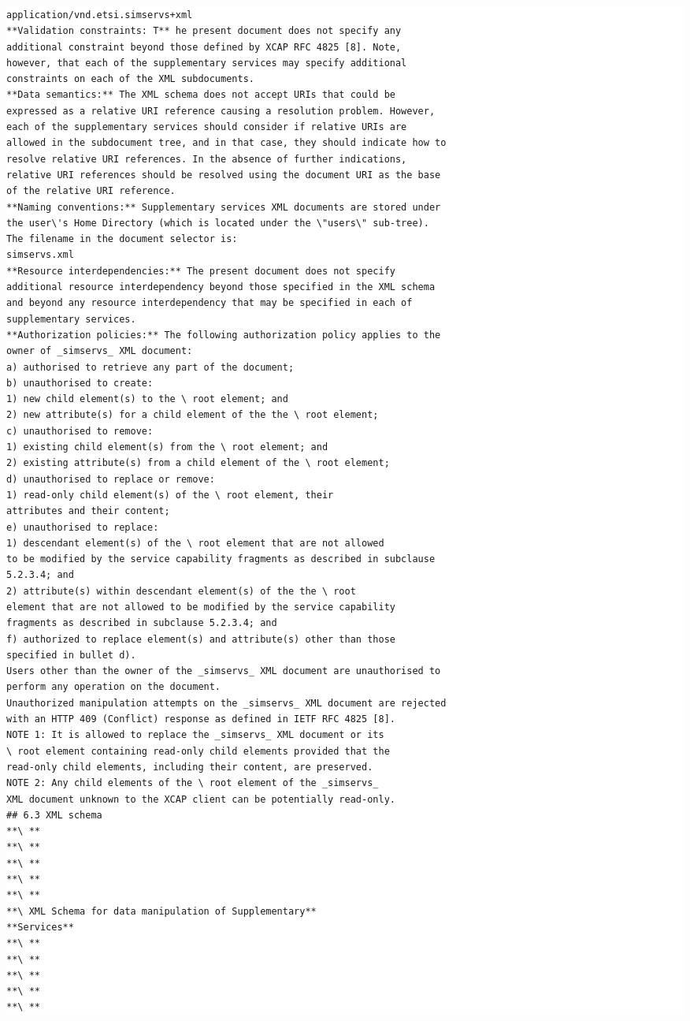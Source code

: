 ```{=html}
application/vnd.etsi.simservs+xml
**Validation constraints: T** he present document does not specify any
additional constraint beyond those defined by XCAP RFC 4825 [8]. Note,
however, that each of the supplementary services may specify additional
constraints on each of the XML subdocuments.
**Data semantics:** The XML schema does not accept URIs that could be
expressed as a relative URI reference causing a resolution problem. However,
each of the supplementary services should consider if relative URIs are
allowed in the subdocument tree, and in that case, they should indicate how to
resolve relative URI references. In the absence of further indications,
relative URI references should be resolved using the document URI as the base
of the relative URI reference.
**Naming conventions:** Supplementary services XML documents are stored under
the user\'s Home Directory (which is located under the \"users\" sub‑tree).
The filename in the document selector is:
simservs.xml
**Resource interdependencies:** The present document does not specify
additional resource interdependency beyond those specified in the XML schema
and beyond any resource interdependency that may be specified in each of
supplementary services.
**Authorization policies:** The following authorization policy applies to the
owner of _simservs_ XML document:
a) authorised to retrieve any part of the document;
b) unauthorised to create:
1) new child element(s) to the \ root element; and
2) new attribute(s) for a child element of the the \ root element;
c) unauthorised to remove:
1) existing child element(s) from the \ root element; and
2) existing attribute(s) from a child element of the \ root element;
d) unauthorised to replace or remove:
1) read-only child element(s) of the \ root element, their
attributes and their content;
e) unauthorised to replace:
1) descendant element(s) of the \ root element that are not allowed
to be modified by the service capability fragments as described in subclause
5.2.3.4; and
2) attribute(s) within descendant element(s) of the the \ root
element that are not allowed to be modified by the service capability
fragments as described in subclause 5.2.3.4; and
f) authorized to replace element(s) and attribute(s) other than those
specified in bullet d).
Users other than the owner of the _simservs_ XML document are unauthorised to
perform any operation on the document.
Unauthorized manipulation attempts on the _simservs_ XML document are rejected
with an HTTP 409 (Conflict) response as defined in IETF RFC 4825 [8].
NOTE 1: It is allowed to replace the _simservs_ XML document or its
\ root element containing read-only child elements provided that the
read-only child elements, including their content, are preserved.
NOTE 2: Any child elements of the \ root element of the _simservs_
XML document unknown to the XCAP client can be potentially read-only.
## 6.3 XML schema
**\ **
**\ **
**\ **
**\ **
**\ **
**\ XML Schema for data manipulation of Supplementary**
**Services**
**\ **
**\ **
**\ **
**\ **
**\ **
```